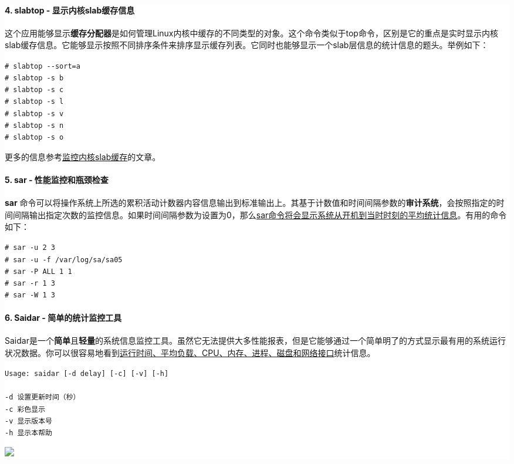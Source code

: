 #### 4. slabtop - 显示内核slab缓存信息


这个应用能够显示**缓存分配器**是如何管理Linux内核中缓存的不同类型的对象。这个命令类似于top命令，区别是它的重点是实时显示内核slab缓存信息。它能够显示按照不同排序条件来排序显示缓存列表。它同时也能够显示一个slab层信息的统计信息的题头。举例如下：



```
# slabtop --sort=a
# slabtop -s b
# slabtop -s c
# slabtop -s l
# slabtop -s v
# slabtop -s n
# slabtop -s o

```

更多的信息参考[监控内核slab缓存](http://linux.cn/article-3702-1.html)的文章。


#### 5. sar - 性能监控和瓶颈检查


**sar** 命令可以将操作系统上所选的累积活动计数器内容信息输出到标准输出上。其基于计数值和时间间隔参数的**审计系统**，会按照指定的时间间隔输出指定次数的监控信息。如果时间间隔参数为设置为0，那么[sar命令将会显示系统从开机到当时时刻的平均统计信息](http://linoxide.com/linux-command/linux-system-performance-monitoring-using-sar-command/)。有用的命令如下：



```
# sar -u 2 3
# sar -u -f /var/log/sa/sa05
# sar -P ALL 1 1
# sar -r 1 3
# sar -W 1 3

```

#### 6. Saidar - 简单的统计监控工具


Saidar是一个**简单**且**轻量**的系统信息监控工具。虽然它无法提供大多性能报表，但是它能够通过一个简单明了的方式显示最有用的系统运行状况数据。你可以很容易地看到[运行时间、平均负载、CPU、内存、进程、磁盘和网络接口](http://linoxide.com/monitoring-2/monitor-linux-saidar-tool/)统计信息。



```
Usage: saidar [-d delay] [-c] [-v] [-h]

-d 设置更新时间（秒）
-c 彩色显示
-v 显示版本号
-h 显示本帮助

```

![](/Asserts/Images//attachment/album/201412/19/000448zcv6s2ewass6y2sr.png)
